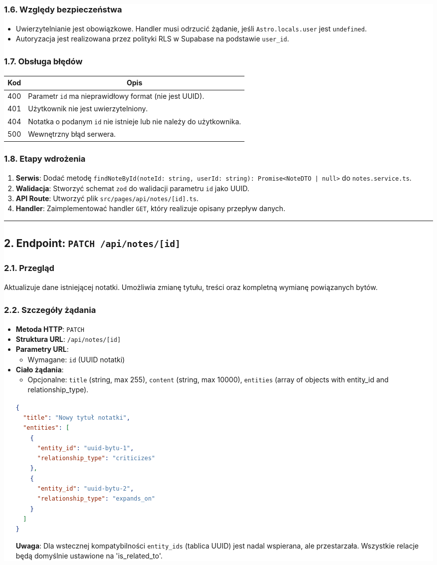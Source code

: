 ### 1.6. Względy bezpieczeństwa
- Uwierzytelnianie jest obowiązkowe. Handler musi odrzucić żądanie, jeśli `Astro.locals.user` jest `undefined`.
- Autoryzacja jest realizowana przez polityki RLS w Supabase na podstawie `user_id`.

### 1.7. Obsługa błędów
| Kod | Opis |
| --- | --- |
| 400 | Parametr `id` ma nieprawidłowy format (nie jest UUID). |
| 401 | Użytkownik nie jest uwierzytelniony. |
| 404 | Notatka o podanym `id` nie istnieje lub nie należy do użytkownika. |
| 500 | Wewnętrzny błąd serwera. |

### 1.8. Etapy wdrożenia
1.  **Serwis**: Dodać metodę `findNoteById(noteId: string, userId: string): Promise<NoteDTO | null>` do `notes.service.ts`.
2.  **Walidacja**: Stworzyć schemat `zod` do walidacji parametru `id` jako UUID.
3.  **API Route**: Utworzyć plik `src/pages/api/notes/[id].ts`.
4.  **Handler**: Zaimplementować handler `GET`, który realizuje opisany przepływ danych.

---

## 2. Endpoint: `PATCH /api/notes/[id]`

### 2.1. Przegląd
Aktualizuje dane istniejącej notatki. Umożliwia zmianę tytułu, treści oraz kompletną wymianę powiązanych bytów.

### 2.2. Szczegóły żądania
- **Metoda HTTP**: `PATCH`
- **Struktura URL**: `/api/notes/[id]`
- **Parametry URL**:
    - Wymagane: `id` (UUID notatki)
- **Ciało żądania**:
    - Opcjonalne: `title` (string, max 255), `content` (string, max 10000), `entities` (array of objects with entity_id and relationship_type).
  ```json
  {
    "title": "Nowy tytuł notatki",
    "entities": [
      {
        "entity_id": "uuid-bytu-1",
        "relationship_type": "criticizes"
      },
      {
        "entity_id": "uuid-bytu-2",
        "relationship_type": "expands_on"
      }
    ]
  }
  ```
  **Uwaga**: Dla wstecznej kompatybilności `entity_ids` (tablica UUID) jest nadal wspierana, ale przestarzała. Wszystkie relacje będą domyślnie ustawione na 'is_related_to'.
